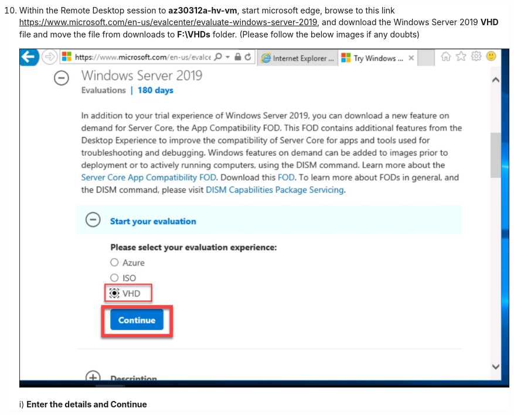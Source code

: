10. Within the Remote Desktop session to **az30312a-hv-vm**, start microsoft edge, browse to this link https://www.microsoft.com/en-us/evalcenter/evaluate-windows-server-2019, and download the Windows Server 2019 **VHD** file and move the file from downloads to **F:\\VHDs** folder. (Please follow the below images if any doubts)

    ![](Images/lab9/new/ex0_task2_step10_1.png)
    
    i) **Enter the details and Continue**
